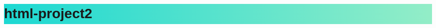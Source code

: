 # html-project2
<!DOCTYPE html>
<html lang="en">

<head>
    <title>Login page</title>
    <style>
        body {
            background: linear-gradient(to right, #1cd8d2, #93edc7);
            ;
            font-family: 'Gill Sans', 'Gill Sans MT', Calibri, 'Trebuchet MS', sans-serif;

        }

        .h1 {
            color: #0d172a;
            font-weight: 900;
        }

        .container {

            width: 22%;
            background: #0d172a;
            border-radius: 20px;
            box-shadow: 0px 10px 20px -10px rgba(0, 0, 0, 0.75);
            color: #B3B8CD;
            padding: 40px;
            position: relative;
            top: 50%;

        }

        label {
            font-size: 25px;
            border: 4px solid #fff;
            padding: 10px;
            box-sizing: border-box;
            border-radius: 10px;



        }

        input[type=text],
        input[type=password] {
            width: 100%;
            margin-top: 2vw;
            margin-bottom: 2vw;
            padding: 12px 20px;
            border: 2px solid green;
            box-sizing: border-box;
            border-radius: 20px;
        }

        .button {
            background-color: #fff;
            border: 0 solid #e2e8f0;
            border-radius: 20%;
            box-sizing: border-box;
            color: #0d172a;
            cursor: pointer;
            display: inline-block;
            font-family: "Basier circle", -apple-system, system-ui, "Segoe UI", Roboto, "Helvetica Neue", Arial, "Noto Sans", sans-serif, "Apple Color Emoji", "Segoe UI Emoji", "Segoe UI Symbol", "Noto Color Emoji";
            font-size: 1.1rem;
            font-weight: 600;